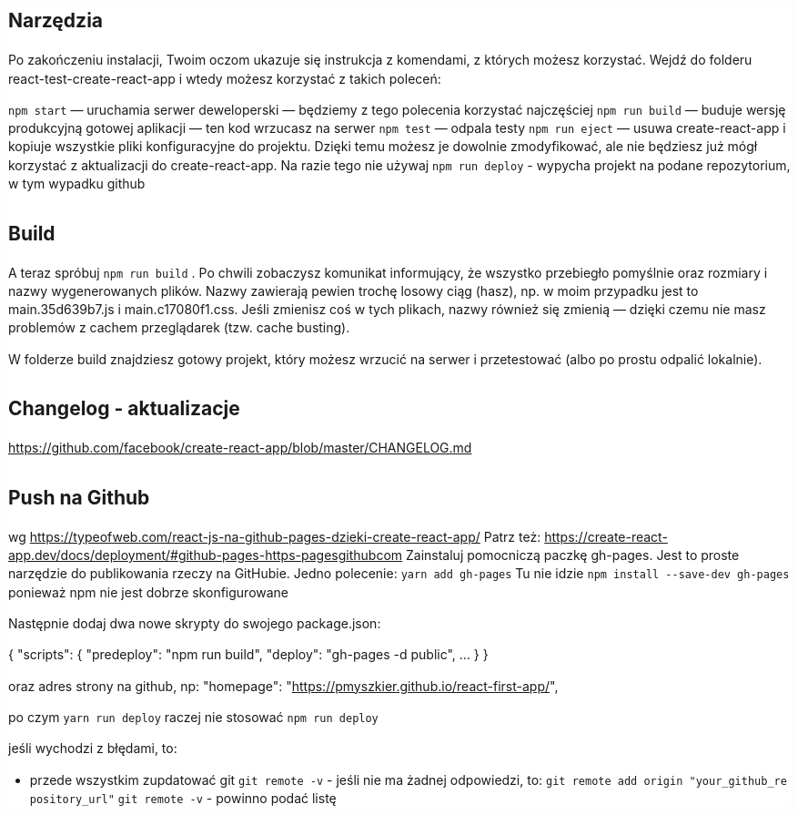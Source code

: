 ## Narzędzia
Po zakończeniu instalacji, Twoim oczom ukazuje się instrukcja z komendami, z których możesz korzystać. Wejdź do folderu react-test-create-react-app i wtedy możesz korzystać z takich poleceń:

`npm start` — uruchamia serwer deweloperski — będziemy z tego polecenia korzystać najczęściej
`npm run build` — buduje wersję produkcyjną gotowej aplikacji — ten kod wrzucasz na serwer
`npm test` — odpala testy
`npm run eject` — usuwa create-react-app i kopiuje wszystkie pliki konfiguracyjne do projektu. Dzięki temu możesz je dowolnie zmodyfikować, ale nie będziesz już mógł korzystać z aktualizacji do create-react-app. Na razie tego nie używaj
`npm run deploy` - wypycha projekt na podane repozytorium, w tym wypadku github

## Build
A teraz spróbuj `npm run build` . Po chwili zobaczysz komunikat informujący, że wszystko przebiegło pomyślnie oraz rozmiary i nazwy wygenerowanych plików. Nazwy zawierają pewien trochę losowy ciąg (hasz), np. w moim przypadku jest to main.35d639b7.js i main.c17080f1.css. Jeśli zmienisz coś w tych plikach, nazwy również się zmienią — dzięki czemu nie masz problemów z cachem przeglądarek (tzw. cache busting).

W folderze build znajdziesz gotowy projekt, który możesz wrzucić na serwer i przetestować (albo po prostu odpalić lokalnie).


## Changelog - aktualizacje
https://github.com/facebook/create-react-app/blob/master/CHANGELOG.md

## Push na Github  
wg https://typeofweb.com/react-js-na-github-pages-dzieki-create-react-app/ 
Patrz też: https://create-react-app.dev/docs/deployment/#github-pages-https-pagesgithubcom 
Zainstaluj pomocniczą paczkę gh-pages.
Jest to proste narzędzie do publikowania rzeczy na GitHubie. Jedno polecenie: 
`yarn add gh-pages`
Tu nie idzie `npm install --save-dev gh-pages` ponieważ npm nie jest dobrze skonfigurowane


Następnie dodaj dwa nowe skrypty do swojego package.json:

{
  "scripts": {
      "predeploy": "npm run build",
      "deploy": "gh-pages -d public",
      …
  }
}

oraz adres strony na github, np:
"homepage": "https://pmyszkier.github.io/react-first-app/",

po czym `yarn run deploy`
raczej nie stosować `npm run deploy`

jeśli wychodzi z błędami, to:
- przede wszystkim zupdatować git
`git remote -v` - jeśli nie ma żadnej odpowiedzi, to: 
`git remote add origin "your_github_repository_url"`
`git remote -v` - powinno podać listę
